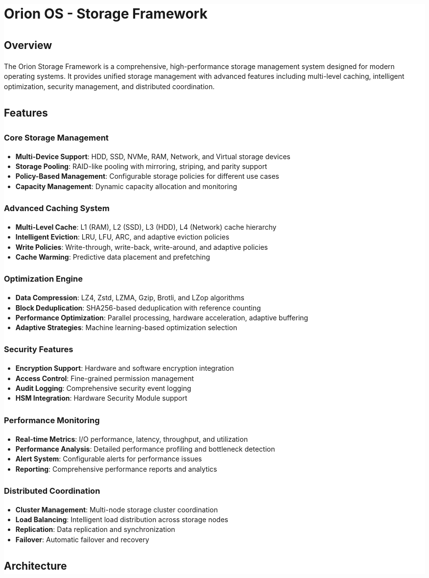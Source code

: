 # Orion OS - Storage Framework

## Overview

The Orion Storage Framework is a comprehensive, high-performance storage management system designed for modern operating systems. It provides unified storage management with advanced features including multi-level caching, intelligent optimization, security management, and distributed coordination.

## Features

### Core Storage Management
- **Multi-Device Support**: HDD, SSD, NVMe, RAM, Network, and Virtual storage devices
- **Storage Pooling**: RAID-like pooling with mirroring, striping, and parity support
- **Policy-Based Management**: Configurable storage policies for different use cases
- **Capacity Management**: Dynamic capacity allocation and monitoring

### Advanced Caching System
- **Multi-Level Cache**: L1 (RAM), L2 (SSD), L3 (HDD), L4 (Network) cache hierarchy
- **Intelligent Eviction**: LRU, LFU, ARC, and adaptive eviction policies
- **Write Policies**: Write-through, write-back, write-around, and adaptive policies
- **Cache Warming**: Predictive data placement and prefetching

### Optimization Engine
- **Data Compression**: LZ4, Zstd, LZMA, Gzip, Brotli, and LZop algorithms
- **Block Deduplication**: SHA256-based deduplication with reference counting
- **Performance Optimization**: Parallel processing, hardware acceleration, adaptive buffering
- **Adaptive Strategies**: Machine learning-based optimization selection

### Security Features
- **Encryption Support**: Hardware and software encryption integration
- **Access Control**: Fine-grained permission management
- **Audit Logging**: Comprehensive security event logging
- **HSM Integration**: Hardware Security Module support

### Performance Monitoring
- **Real-time Metrics**: I/O performance, latency, throughput, and utilization
- **Performance Analysis**: Detailed performance profiling and bottleneck detection
- **Alert System**: Configurable alerts for performance issues
- **Reporting**: Comprehensive performance reports and analytics

### Distributed Coordination
- **Cluster Management**: Multi-node storage cluster coordination
- **Load Balancing**: Intelligent load distribution across storage nodes
- **Replication**: Data replication and synchronization
- **Failover**: Automatic failover and recovery

## Architecture
